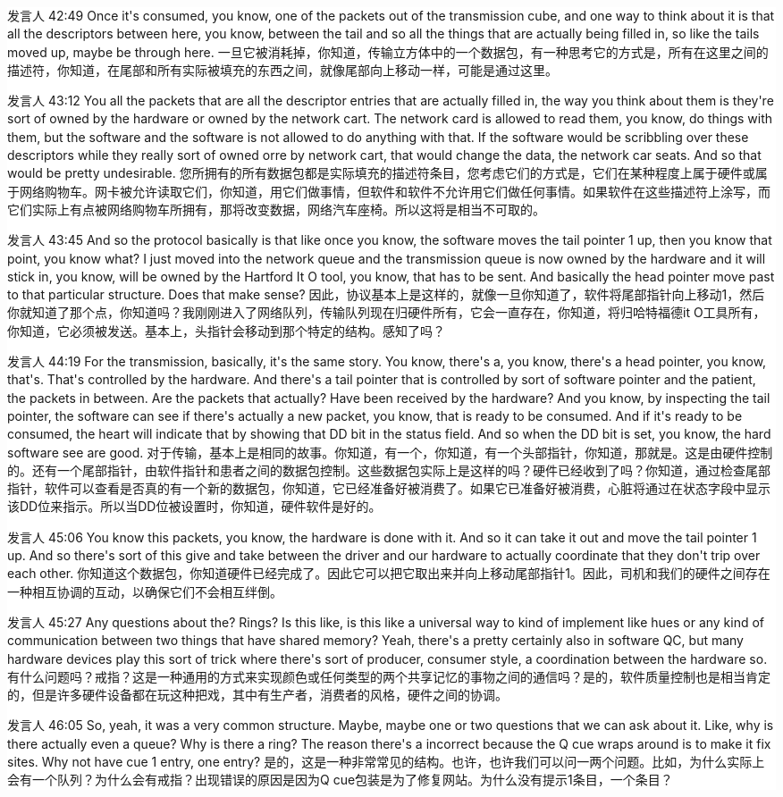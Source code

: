 发言人   42:49
Once it's consumed, you know, one of the packets out of the transmission cube, and one way to think about it is that all the descriptors between here, you know, between the tail and so all the things that are actually being filled in, so like the tails moved up, maybe be through here. 
一旦它被消耗掉，你知道，传输立方体中的一个数据包，有一种思考它的方式是，所有在这里之间的描述符，你知道，在尾部和所有实际被填充的东西之间，就像尾部向上移动一样，可能是通过这里。

发言人   43:12
You all the packets that are all the descriptor entries that are actually filled in, the way you think about them is they're sort of owned by the hardware or owned by the network cart. The network card is allowed to read them, you know, do things with them, but the software and the software is not allowed to do anything with that. If the software would be scribbling over these descriptors while they really sort of owned orre by network cart, that would change the data, the network car seats. And so that would be pretty undesirable. 
您所拥有的所有数据包都是实际填充的描述符条目，您考虑它们的方式是，它们在某种程度上属于硬件或属于网络购物车。网卡被允许读取它们，你知道，用它们做事情，但软件和软件不允许用它们做任何事情。如果软件在这些描述符上涂写，而它们实际上有点被网络购物车所拥有，那将改变数据，网络汽车座椅。所以这将是相当不可取的。

发言人   43:45
And so the protocol basically is that like once you know, the software moves the tail pointer 1 up, then you know that point, you know what? I just moved into the network queue and the transmission queue is now owned by the hardware and it will stick in, you know, will be owned by the Hartford It O tool, you know, that has to be sent. And basically the head pointer move past to that particular structure. Does that make sense? 
因此，协议基本上是这样的，就像一旦你知道了，软件将尾部指针向上移动1，然后你就知道了那个点，你知道吗？我刚刚进入了网络队列，传输队列现在归硬件所有，它会一直存在，你知道，将归哈特福德it O工具所有，你知道，它必须被发送。基本上，头指针会移动到那个特定的结构。感知了吗？

发言人   44:19
For the transmission, basically, it's the same story. You know, there's a, you know, there's a head pointer, you know, that's. That's controlled by the hardware. And there's a tail pointer that is controlled by sort of software pointer and the patient, the packets in between. Are the packets that actually? Have been received by the hardware? And you know, by inspecting the tail pointer, the software can see if there's actually a new packet, you know, that is ready to be consumed. And if it's ready to be consumed, the heart will indicate that by showing that DD bit in the status field. And so when the DD bit is set, you know, the hard software see are good. 
对于传输，基本上是相同的故事。你知道，有一个，你知道，有一个头部指针，你知道，那就是。这是由硬件控制的。还有一个尾部指针，由软件指针和患者之间的数据包控制。这些数据包实际上是这样的吗？硬件已经收到了吗？你知道，通过检查尾部指针，软件可以查看是否真的有一个新的数据包，你知道，它已经准备好被消费了。如果它已准备好被消费，心脏将通过在状态字段中显示该DD位来指示。所以当DD位被设置时，你知道，硬件软件是好的。

发言人   45:06
You know this packets, you know, the hardware is done with it. And so it can take it out and move the tail pointer 1 up. And so there's sort of this give and take between the driver and our hardware to actually coordinate that they don't trip over each other. 
你知道这个数据包，你知道硬件已经完成了。因此它可以把它取出来并向上移动尾部指针1。因此，司机和我们的硬件之间存在一种相互协调的互动，以确保它们不会相互绊倒。

发言人   45:27
Any questions about the? Rings? Is this like, is this like a universal way to kind of implement like hues or any kind of communication between two things that have shared memory? Yeah, there's a pretty certainly also in software QC, but many hardware devices play this sort of trick where there's sort of producer, consumer style, a coordination between the hardware so. 
有什么问题吗？戒指？这是一种通用的方式来实现颜色或任何类型的两个共享记忆的事物之间的通信吗？是的，软件质量控制也是相当肯定的，但是许多硬件设备都在玩这种把戏，其中有生产者，消费者的风格，硬件之间的协调。

发言人   46:05
So, yeah, it was a very common structure. Maybe, maybe one or two questions that we can ask about it. Like, why is there actually even a queue? Why is there a ring? The reason there's a incorrect because the Q cue wraps around is to make it fix sites. Why not have cue 1 entry, one entry? 
是的，这是一种非常常见的结构。也许，也许我们可以问一两个问题。比如，为什么实际上会有一个队列？为什么会有戒指？出现错误的原因是因为Q cue包装是为了修复网站。为什么没有提示1条目，一个条目？
